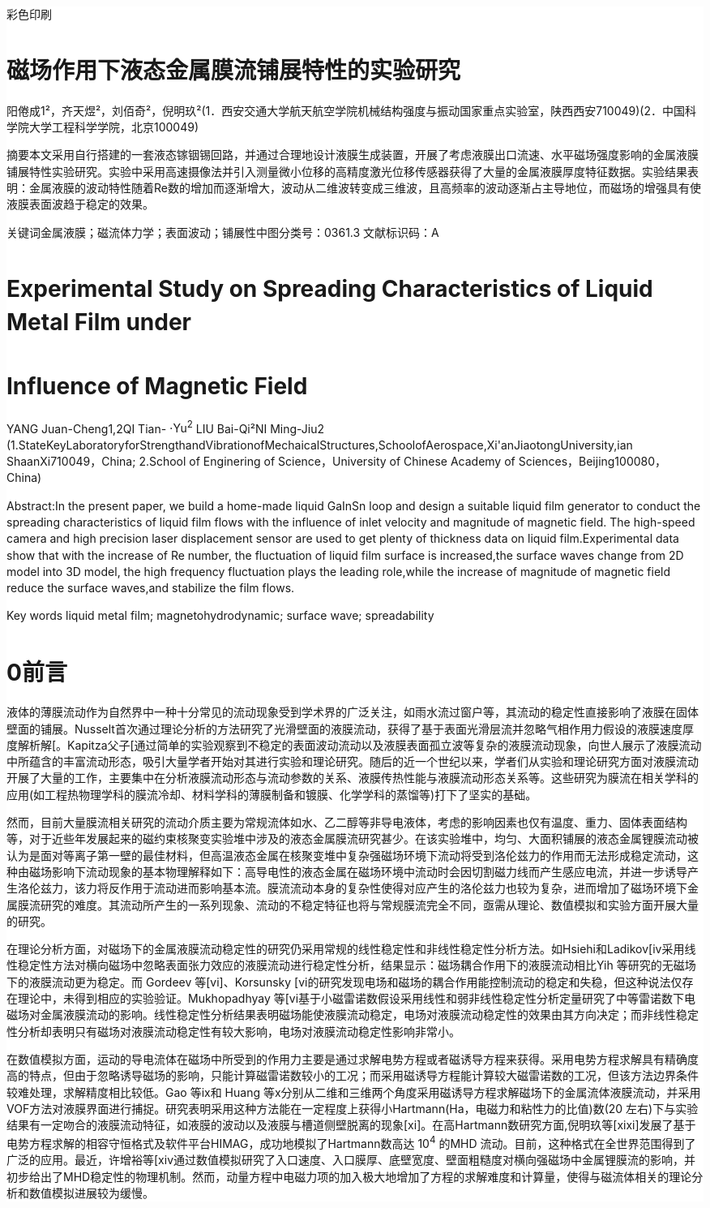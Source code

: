 彩色印刷

# 磁场作用下液态金属膜流铺展特性的实验研究

阳倦成1²，齐天煜²，刘佰奇²，倪明玖²(1．西安交通大学航天航空学院机械结构强度与振动国家重点实验室，陕西西安710049)(2．中国科学院大学工程科学学院，北京100049)

摘要本文采用自行搭建的一套液态镓铟锡回路，并通过合理地设计液膜生成装置，开展了考虑液膜出口流速、水平磁场强度影响的金属液膜铺展特性实验研究。实验中采用高速摄像法并引入测量微小位移的高精度激光位移传感器获得了大量的金属液膜厚度特征数据。实验结果表明：金属液膜的波动特性随着Re数的增加而逐渐增大，波动从二维波转变成三维波，且高频率的波动逐渐占主导地位，而磁场的增强具有使液膜表面波趋于稳定的效果。

关键词金属液膜；磁流体力学；表面波动；铺展性中图分类号：0361.3 文献标识码：A

# Experimental Study on Spreading Characteristics of Liquid Metal Film under

# Influence of Magnetic Field

YANG Juan-Cheng1,2QI Tian- $\cdot \mathrm { Y u } ^ { 2 }$ LIU Bai-Qi²NI Ming-Jiu2 (1.StateKeyLaboratoryforStrengthandVibrationofMechaicalStructures,SchoolofAerospace,Xi'anJiaotongUniversity,ian ShaanXi710049，China; 2.School of Enginering of Science，University of Chinese Academy of Sciences，Beijing100080， China)

Abstract:In the present paper, we build a home-made liquid GaInSn loop and design a suitable liquid film generator to conduct the spreading characteristics of liquid film flows with the influence of inlet velocity and magnitude of magnetic field. The high-speed camera and high precision laser displacement sensor are used to get plenty of thickness data on liquid film.Experimental data show that with the increase of Re number, the fluctuation of liquid film surface is increased,the surface waves change from 2D model into 3D model, the high frequency fluctuation plays the leading role,while the increase of magnitude of magnetic field reduce the surface waves,and stabilize the film flows.

Key words liquid metal film; magnetohydrodynamic; surface wave; spreadability

# 0前言

液体的薄膜流动作为自然界中一种十分常见的流动现象受到学术界的广泛关注，如雨水流过窗户等，其流动的稳定性直接影响了液膜在固体壁面的铺展。Nusselt首次通过理论分析的方法研究了光滑壁面的液膜流动，获得了基于表面光滑层流并忽略气相作用力假设的液膜速度厚度解析解[。Kapitza父子[通过简单的实验观察到不稳定的表面波动流动以及液膜表面孤立波等复杂的液膜流动现象，向世人展示了液膜流动中所蕴含的丰富流动形态，吸引大量学者开始对其进行实验和理论研究。随后的近一个世纪以来，学者们从实验和理论研究方面对液膜流动开展了大量的工作，主要集中在分析液膜流动形态与流动参数的关系、液膜传热性能与液膜流动形态关系等。这些研究为膜流在相关学科的应用(如工程热物理学科的膜流冷却、材料学科的薄膜制备和镀膜、化学学科的蒸馏等)打下了坚实的基础。

然而，目前大量膜流相关研究的流动介质主要为常规流体如水、乙二醇等非导电液体，考虑的影响因素也仅有温度、重力、固体表面结构等，对于近些年发展起来的磁约束核聚变实验堆中涉及的液态金属膜流研究甚少。在该实验堆中，均匀、大面积铺展的液态金属锂膜流动被认为是面对等离子第一壁的最佳材料，但高温液态金属在核聚变堆中复杂强磁场环境下流动将受到洛伦兹力的作用而无法形成稳定流动，这种由磁场影响下流动现象的基本物理解释如下：高导电性的液态金属在磁场环境中流动时会因切割磁力线而产生感应电流，并进一步诱导产生洛伦兹力，该力将反作用于流动进而影响基本流。膜流流动本身的复杂性使得对应产生的洛伦兹力也较为复杂，进而增加了磁场环境下金属膜流研究的难度。其流动所产生的一系列现象、流动的不稳定特征也将与常规膜流完全不同，亟需从理论、数值模拟和实验方面开展大量的研究。

在理论分析方面，对磁场下的金属液膜流动稳定性的研究仍采用常规的线性稳定性和非线性稳定性分析方法。如Hsiehi和Ladikov[iv采用线性稳定性方法对横向磁场中忽略表面张力效应的液膜流动进行稳定性分析，结果显示：磁场耦合作用下的液膜流动相比Yih 等研究的无磁场下的液膜流动更为稳定。而 Gordeev 等[vi]、Korsunsky [vi的研究发现电场和磁场的耦合作用能控制流动的稳定和失稳，但这种说法仅存在理论中，未得到相应的实验验证。Mukhopadhyay 等[vi基于小磁雷诺数假设采用线性和弱非线性稳定性分析定量研究了中等雷诺数下电磁场对金属液膜流动的影响。线性稳定性分析结果表明磁场能使液膜流动稳定，电场对液膜流动稳定性的效果由其方向决定；而非线性稳定性分析却表明只有磁场对液膜流动稳定性有较大影响，电场对液膜流动稳定性影响非常小。

在数值模拟方面，运动的导电流体在磁场中所受到的作用力主要是通过求解电势方程或者磁诱导方程来获得。采用电势方程求解具有精确度高的特点，但由于忽略诱导磁场的影响，只能计算磁雷诺数较小的工况；而采用磁诱导方程能计算较大磁雷诺数的工况，但该方法边界条件较难处理，求解精度相比较低。Gao 等ix和 Huang 等x分别从二维和三维两个角度采用磁诱导方程求解磁场下的金属流体液膜流动，并采用VOF方法对液膜界面进行捕捉。研究表明采用这种方法能在一定程度上获得小Hartmann(Ha，电磁力和粘性力的比值)数(20 左右)下与实验结果有一定吻合的液膜流动特征，如液膜的波动以及液膜与槽道侧壁脱离的现象[xi]。在高Hartmann数研究方面,倪明玖等[xixi]发展了基于电势方程求解的相容守恒格式及软件平台HIMAG，成功地模拟了Hartmann数高达 ${ 1 0 } ^ { 4 }$ 的MHD 流动。目前，这种格式在全世界范围得到了广泛的应用。最近，许增裕等[xiv通过数值模拟研究了入口速度、入口膜厚、底壁宽度、壁面粗糙度对横向强磁场中金属锂膜流的影响，并初步给出了MHD稳定性的物理机制。然而，动量方程中电磁力项的加入极大地增加了方程的求解难度和计算量，使得与磁流体相关的理论分析和数值模拟进展较为缓慢。
